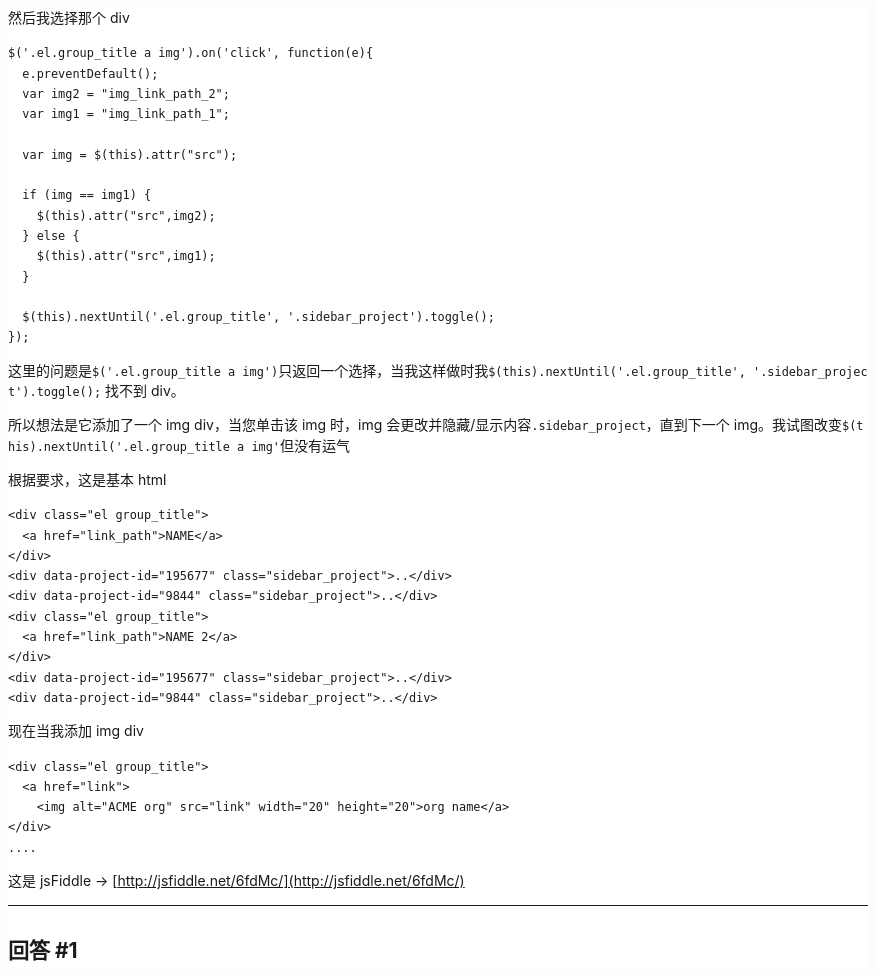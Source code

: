 然后我选择那个 div

```
$('.el.group_title a img').on('click', function(e){
  e.preventDefault();
  var img2 = "img_link_path_2";
  var img1 = "img_link_path_1";

  var img = $(this).attr("src");

  if (img == img1) {
    $(this).attr("src",img2);
  } else {
    $(this).attr("src",img1);
  }

  $(this).nextUntil('.el.group_title', '.sidebar_project').toggle();
}); 
```

这里的问题是`$('.el.group_title a img')`只返回一个选择，当我这样做时我`$(this).nextUntil('.el.group_title', '.sidebar_project').toggle();` 找不到 div。

所以想法是它添加了一个 img div，当您单击该 img 时，img 会更改并隐藏/显示内容`.sidebar_project`，直到下一个 img。我试图改变`$(this).nextUntil('.el.group_title a img'`但没有运气

根据要求，这是基本 html

```
<div class="el group_title">
  <a href="link_path">NAME</a>
</div>
<div data-project-id="195677" class="sidebar_project">..</div>
<div data-project-id="9844" class="sidebar_project">..</div>
<div class="el group_title">
  <a href="link_path">NAME 2</a>
</div>
<div data-project-id="195677" class="sidebar_project">..</div>
<div data-project-id="9844" class="sidebar_project">..</div> 
```

现在当我添加 img div

```
<div class="el group_title">
  <a href="link">
    <img alt="ACME org" src="link" width="20" height="20">org name</a>
</div>
.... 
```

这是 jsFiddle -> [http://jsfiddle.net/6fdMc/](http://jsfiddle.net/6fdMc/)

* * *

## 回答 #1
